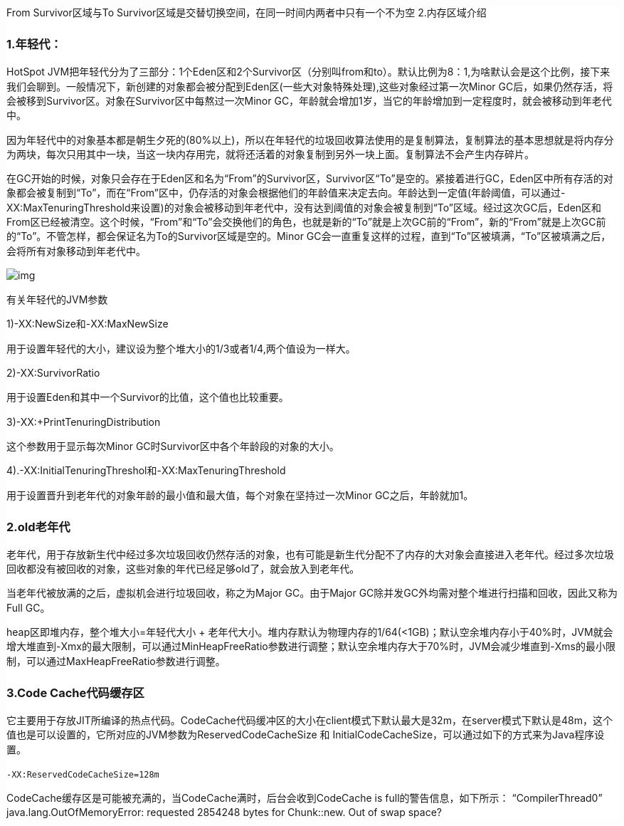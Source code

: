 From Survivor区域与To Survivor区域是交替切换空间，在同一时间内两者中只有一个不为空
2.内存区域介绍

### 1.年轻代：

HotSpot JVM把年轻代分为了三部分：1个Eden区和2个Survivor区（分别叫from和to）。默认比例为8：1,为啥默认会是这个比例，接下来我们会聊到。一般情况下，新创建的对象都会被分配到Eden区(一些大对象特殊处理),这些对象经过第一次Minor GC后，如果仍然存活，将会被移到Survivor区。对象在Survivor区中每熬过一次Minor GC，年龄就会增加1岁，当它的年龄增加到一定程度时，就会被移动到年老代中。

因为年轻代中的对象基本都是朝生夕死的(80%以上)，所以在年轻代的垃圾回收算法使用的是复制算法，复制算法的基本思想就是将内存分为两块，每次只用其中一块，当这一块内存用完，就将还活着的对象复制到另外一块上面。复制算法不会产生内存碎片。

在GC开始的时候，对象只会存在于Eden区和名为“From”的Survivor区，Survivor区“To”是空的。紧接着进行GC，Eden区中所有存活的对象都会被复制到“To”，而在“From”区中，仍存活的对象会根据他们的年龄值来决定去向。年龄达到一定值(年龄阈值，可以通过-XX:MaxTenuringThreshold来设置)的对象会被移动到年老代中，没有达到阈值的对象会被复制到“To”区域。经过这次GC后，Eden区和From区已经被清空。这个时候，“From”和“To”会交换他们的角色，也就是新的“To”就是上次GC前的“From”，新的“From”就是上次GC前的“To”。不管怎样，都会保证名为To的Survivor区域是空的。Minor GC会一直重复这样的过程，直到“To”区被填满，“To”区被填满之后，会将所有对象移动到年老代中。

![img](https://images2017.cnblogs.com/blog/285952/201801/285952-20180131143358062-1502789309.png)

有关年轻代的JVM参数

1)-XX:NewSize和-XX:MaxNewSize

用于设置年轻代的大小，建议设为整个堆大小的1/3或者1/4,两个值设为一样大。

2)-XX:SurvivorRatio

用于设置Eden和其中一个Survivor的比值，这个值也比较重要。

3)-XX:+PrintTenuringDistribution

这个参数用于显示每次Minor GC时Survivor区中各个年龄段的对象的大小。

4).-XX:InitialTenuringThreshol和-XX:MaxTenuringThreshold

用于设置晋升到老年代的对象年龄的最小值和最大值，每个对象在坚持过一次Minor GC之后，年龄就加1。

 

 

### 2.old老年代

老年代，用于存放新生代中经过多次垃圾回收仍然存活的对象，也有可能是新生代分配不了内存的大对象会直接进入老年代。经过多次垃圾回收都没有被回收的对象，这些对象的年代已经足够old了，就会放入到老年代。

当老年代被放满的之后，虚拟机会进行垃圾回收，称之为Major GC。由于Major GC除并发GC外均需对整个堆进行扫描和回收，因此又称为Full GC。

heap区即堆内存，整个堆大小=年轻代大小 + 老年代大小。堆内存默认为物理内存的1/64(<1GB)；默认空余堆内存小于40%时，JVM就会增大堆直到-Xmx的最大限制，可以通过MinHeapFreeRatio参数进行调整；默认空余堆内存大于70%时，JVM会减少堆直到-Xms的最小限制，可以通过MaxHeapFreeRatio参数进行调整。

### 3.Code Cache代码缓存区

 

它主要用于存放JIT所编译的热点代码。CodeCache代码缓冲区的大小在client模式下默认最大是32m，在server模式下默认是48m，这个值也是可以设置的，它所对应的JVM参数为ReservedCodeCacheSize 和 InitialCodeCacheSize，可以通过如下的方式来为Java程序设置。

`-XX:ReservedCodeCacheSize=128m`

CodeCache缓存区是可能被充满的，当CodeCache满时，后台会收到CodeCache is full的警告信息，如下所示： 
“CompilerThread0” java.lang.OutOfMemoryError: requested 2854248 bytes for Chunk::new. Out of swap space?
